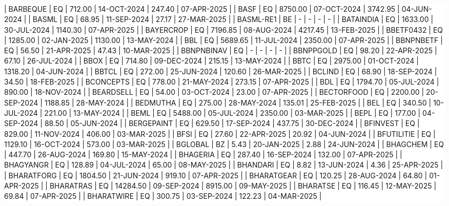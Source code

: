 | BARBEQUE | EQ | 712.00 | 14-OCT-2024 | 247.40 | 07-APR-2025 |
| BASF | EQ | 8750.00 | 07-OCT-2024 | 3742.95 | 04-JUN-2024 |
| BASML | EQ | 68.95 | 11-SEP-2024 | 27.17 | 27-MAR-2025 |
| BASML-RE1 | BE | - | - | - | - |
| BATAINDIA | EQ | 1633.00 | 30-JUL-2024 | 1140.30 | 07-APR-2025 |
| BAYERCROP | EQ | 7196.85 | 08-AUG-2024 | 4217.45 | 13-FEB-2025 |
| BBETF0432 | EQ | 1285.00 | 02-JAN-2025 | 1130.00 | 13-MAY-2024 |
| BBL | EQ | 5689.65 | 11-JUL-2024 | 2350.00 | 07-APR-2025 |
| BBNPNBETF | EQ | 56.50 | 21-APR-2025 | 47.43 | 10-MAR-2025 |
| BBNPNBINAV | EQ | - | - | - | - |
| BBNPPGOLD | EQ | 98.20 | 22-APR-2025 | 67.10 | 26-JUL-2024 |
| BBOX | EQ | 714.80 | 09-DEC-2024 | 215.15 | 13-MAY-2024 |
| BBTC | EQ | 2975.00 | 01-OCT-2024 | 1318.20 | 04-JUN-2024 |
| BBTCL | EQ | 272.00 | 25-JUN-2024 | 120.60 | 26-MAR-2025 |
| BCLIND | EQ | 68.90 | 18-SEP-2024 | 34.50 | 18-FEB-2025 |
| BCONCEPTS | EQ | 778.00 | 21-MAY-2024 | 273.15 | 07-APR-2025 |
| BDL | EQ | 1794.70 | 05-JUL-2024 | 890.00 | 18-NOV-2024 |
| BEARDSELL | EQ | 54.00 | 03-OCT-2024 | 23.00 | 07-APR-2025 |
| BECTORFOOD | EQ | 2200.00 | 20-SEP-2024 | 1188.85 | 28-MAY-2024 |
| BEDMUTHA | EQ | 275.00 | 28-MAY-2024 | 135.01 | 25-FEB-2025 |
| BEL | EQ | 340.50 | 10-JUL-2024 | 221.00 | 13-MAY-2024 |
| BEML | EQ | 5488.00 | 05-JUL-2024 | 2350.00 | 03-MAR-2025 |
| BEPL | EQ | 177.00 | 04-SEP-2024 | 88.50 | 05-JUN-2024 |
| BERGEPAINT | EQ | 629.50 | 17-SEP-2024 | 437.75 | 30-DEC-2024 |
| BFINVEST | EQ | 829.00 | 11-NOV-2024 | 406.00 | 03-MAR-2025 |
| BFSI | EQ | 27.60 | 22-APR-2025 | 20.92 | 04-JUN-2024 |
| BFUTILITIE | EQ | 1129.10 | 16-OCT-2024 | 573.00 | 03-MAR-2025 |
| BGLOBAL | BZ | 5.43 | 20-JAN-2025 | 2.88 | 24-JUN-2024 |
| BHAGCHEM | EQ | 447.70 | 26-AUG-2024 | 169.80 | 15-MAY-2024 |
| BHAGERIA | EQ | 287.40 | 16-SEP-2024 | 132.00 | 07-APR-2025 |
| BHAGYANGR | EQ | 128.89 | 04-JUL-2024 | 65.00 | 08-MAY-2025 |
| BHANDARI | EQ | 8.82 | 13-JUN-2024 | 4.36 | 25-APR-2025 |
| BHARATFORG | EQ | 1804.50 | 21-JUN-2024 | 919.10 | 07-APR-2025 |
| BHARATGEAR | EQ | 120.25 | 28-AUG-2024 | 64.80 | 01-APR-2025 |
| BHARATRAS | EQ | 14284.50 | 09-SEP-2024 | 8915.00 | 09-MAY-2025 |
| BHARATSE | EQ | 116.45 | 12-MAY-2025 | 69.84 | 07-APR-2025 |
| BHARATWIRE | EQ | 300.75 | 03-SEP-2024 | 122.23 | 04-MAR-2025 |